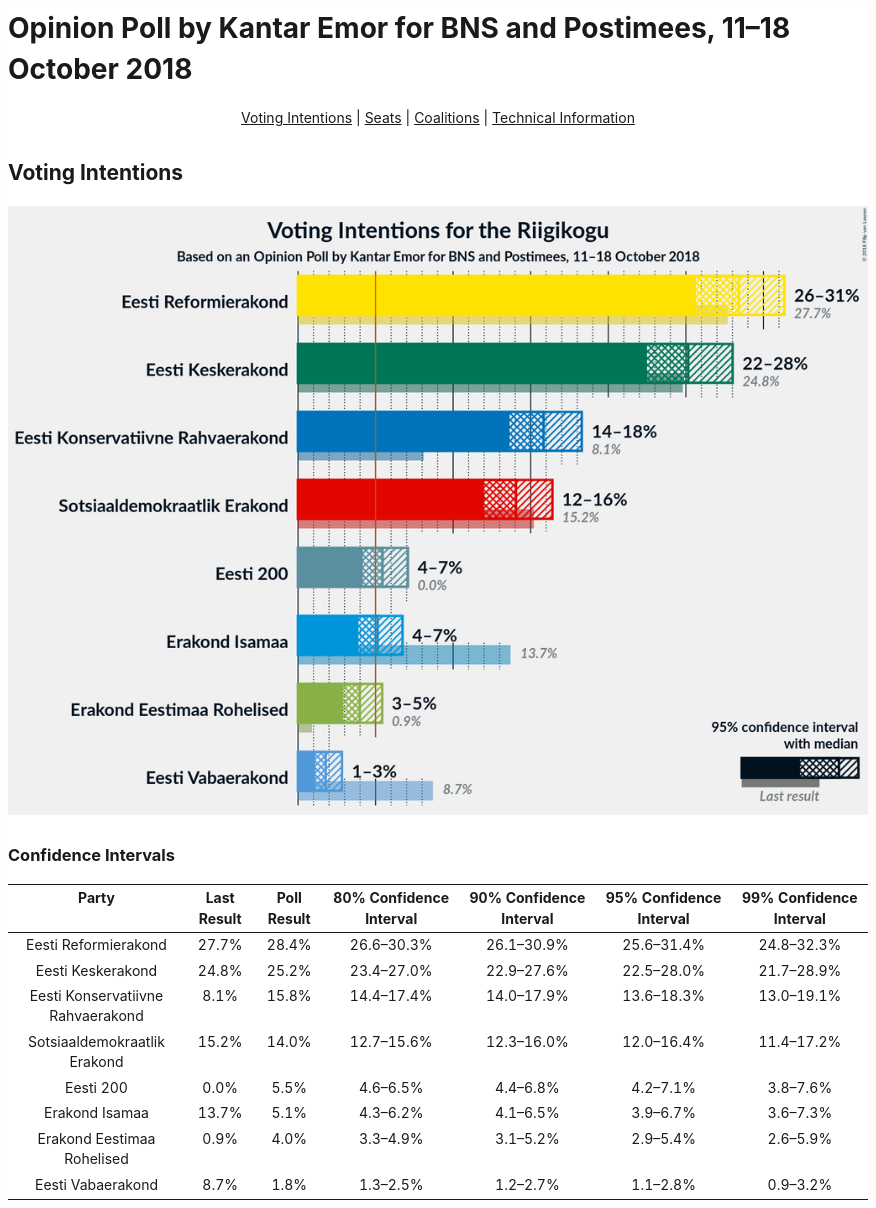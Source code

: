 # Opinion Poll by Kantar Emor for BNS and Postimees, 11–18 October 2018

<p align="center"><a href="#voting-intentions">Voting Intentions</a> | <a href="#seats">Seats</a> | <a href="#coalitions">Coalitions</a> | <a href="#technical-information">Technical Information</a></p>

## Voting Intentions

![Graph with voting intentions not yet produced](2018-10-18-KantarEmor.png "Voting Intentions")

### Confidence Intervals

| Party | Last Result | Poll Result | 80% Confidence Interval | 90% Confidence Interval | 95% Confidence Interval | 99% Confidence Interval |
|:-----:|:-----------:|:-----------:|:-----------------------:|:-----------------------:|:-----------------------:|:-----------------------:|
| Eesti Reformierakond | 27.7% | 28.4% | 26.6–30.3% |26.1–30.9% |25.6–31.4% |24.8–32.3% |
| Eesti Keskerakond | 24.8% | 25.2% | 23.4–27.0% |22.9–27.6% |22.5–28.0% |21.7–28.9% |
| Eesti Konservatiivne Rahvaerakond | 8.1% | 15.8% | 14.4–17.4% |14.0–17.9% |13.6–18.3% |13.0–19.1% |
| Sotsiaaldemokraatlik Erakond | 15.2% | 14.0% | 12.7–15.6% |12.3–16.0% |12.0–16.4% |11.4–17.2% |
| Eesti 200 | 0.0% | 5.5% | 4.6–6.5% |4.4–6.8% |4.2–7.1% |3.8–7.6% |
| Erakond Isamaa | 13.7% | 5.1% | 4.3–6.2% |4.1–6.5% |3.9–6.7% |3.6–7.3% |
| Erakond Eestimaa Rohelised | 0.9% | 4.0% | 3.3–4.9% |3.1–5.2% |2.9–5.4% |2.6–5.9% |
| Eesti Vabaerakond | 8.7% | 1.8% | 1.3–2.5% |1.2–2.7% |1.1–2.8% |0.9–3.2% |
